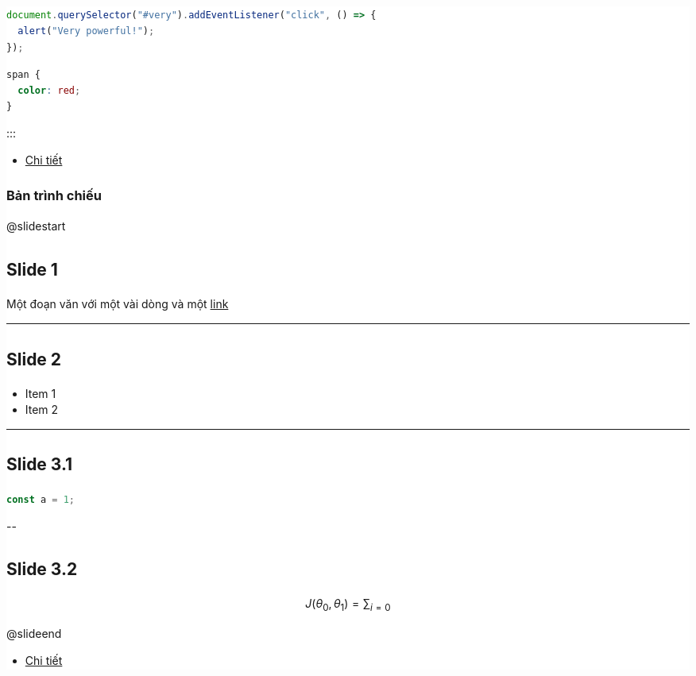 ```js
document.querySelector("#very").addEventListener("click", () => {
  alert("Very powerful!");
});
```

```css
span {
  color: red;
}
```

:::

- [Chi tiết](https://vuepress-theme-hope.github.io/v2/guide/markdown/demo.html)

### Bản trình chiếu

@slidestart

## Slide 1

Một đoạn văn với một vài dòng và một [link](https://mrhope.site)

---

## Slide 2

- Item 1
- Item 2

---

## Slide 3.1

```js
const a = 1;
```

--

## Slide 3.2

$$
J(\theta_0,\theta_1) = \sum_{i=0}
$$

@slideend

- [Chi tiết](https://vuepress-theme-hope.github.io/v2/guide/markdown/presentation.html)
